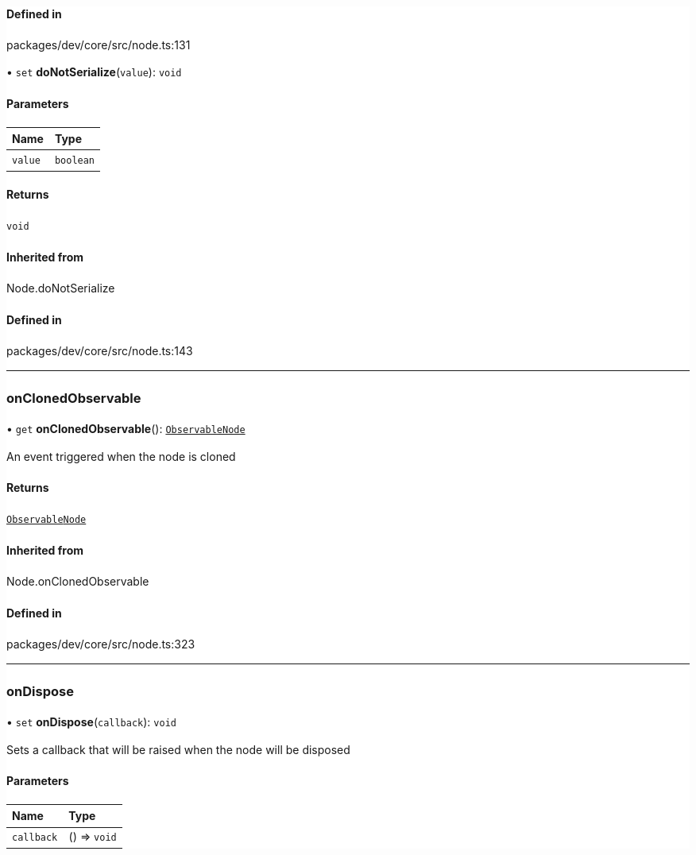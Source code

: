 #### Defined in

packages/dev/core/src/node.ts:131

• `set` **doNotSerialize**(`value`): `void`

#### Parameters

| Name | Type |
| :------ | :------ |
| `value` | `boolean` |

#### Returns

`void`

#### Inherited from

Node.doNotSerialize

#### Defined in

packages/dev/core/src/node.ts:143

___

### onClonedObservable

• `get` **onClonedObservable**(): [`Observable`](Observable.md)[`Node`](Node.md)

An event triggered when the node is cloned

#### Returns

[`Observable`](Observable.md)[`Node`](Node.md)

#### Inherited from

Node.onClonedObservable

#### Defined in

packages/dev/core/src/node.ts:323

___

### onDispose

• `set` **onDispose**(`callback`): `void`

Sets a callback that will be raised when the node will be disposed

#### Parameters

| Name | Type |
| :------ | :------ |
| `callback` | () => `void` |
